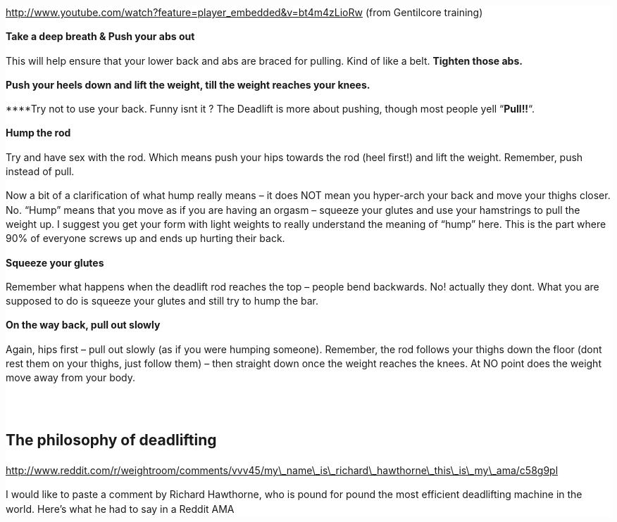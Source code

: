 http://www.youtube.com/watch?feature=player_embedded&v=bt4m4zLioRw (from Gentilcore training)

**Take a deep breath & Push your abs out**

This will help ensure that your lower back and abs are braced for pulling. Kind of like a belt. **Tighten those abs.**

**Push your heels down and lift the weight, till the weight reaches your knees.**

****Try not to use your back. Funny isnt it ? The Deadlift is more about pushing, though most people yell &#8220;**Pull!!**&#8220;.

**Hump the rod**

Try and have sex with the rod. Which means push your hips towards the rod (heel first!) and lift the weight. Remember, push instead of pull.

Now a bit of a clarification of what hump really means &#8211; it does NOT mean you hyper-arch your back and move your thighs closer. No. &#8220;Hump&#8221; means that you move as if you are having an orgasm &#8211; squeeze your glutes and use your hamstrings to pull the weight up. I suggest you get your form with light weights to really understand the meaning of &#8220;hump&#8221; here. This is the part where 90% of everyone screws up and ends up hurting their back.

**Squeeze your glutes**

Remember what happens when the deadlift rod reaches the top &#8211; people bend backwards. No! actually they dont. What you are supposed to do is squeeze your glutes and still try to hump the bar.

**On the way back, pull out slowly**

Again, hips first &#8211; pull out slowly (as if you were humping someone). Remember, the rod follows your thighs down the floor (dont rest them on your thighs, just follow them) &#8211; then straight down once the weight reaches the knees. At NO point does the weight move away from your body.



&nbsp;

## The philosophy of deadlifting

http://www.reddit.com/r/weightroom/comments/vvv45/my\_name\_is\_richard\_hawthorne\_this\_is\_my\_ama/c58g9pl

I would like to paste a comment by Richard Hawthorne, who is pound for pound the most efficient deadlifting machine in the world. Here&#8217;s what he had to say in a Reddit AMA

